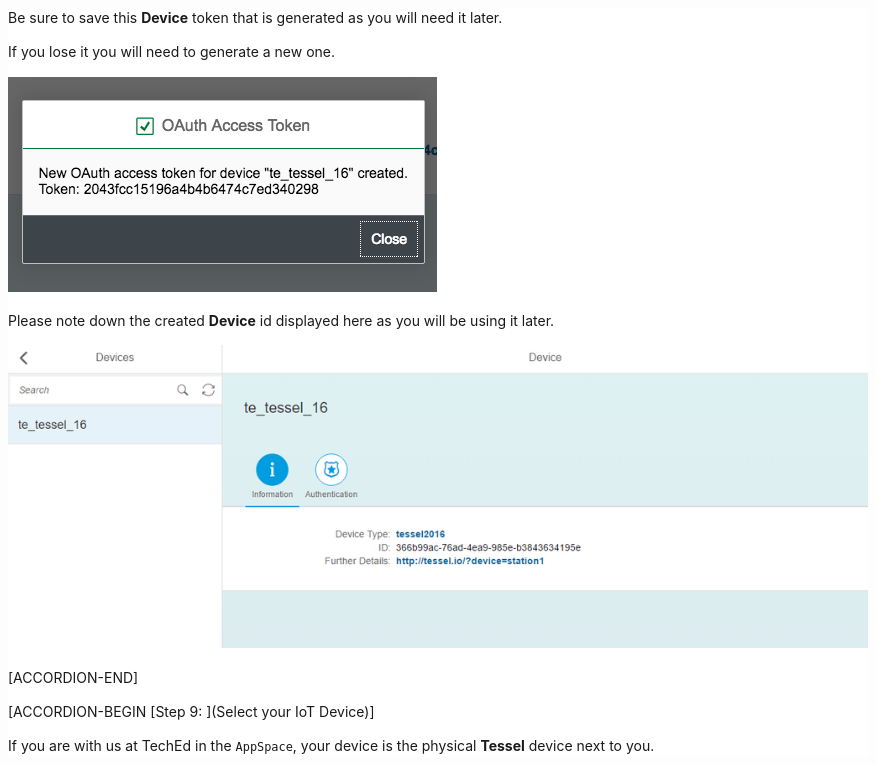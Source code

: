 Be sure to save this **Device** token that is generated as you will need it later.

If you lose it you will need to generate a new one.

![Message Types](12.png)

Please note down the created **Device** id displayed here as you will be using it later.

![Message Types](12-1.png)


[ACCORDION-END]

[ACCORDION-BEGIN [Step 9: ](Select your IoT Device)]

If you are with us at TechEd in the `AppSpace`, your device is the physical **Tessel** device next to you.
